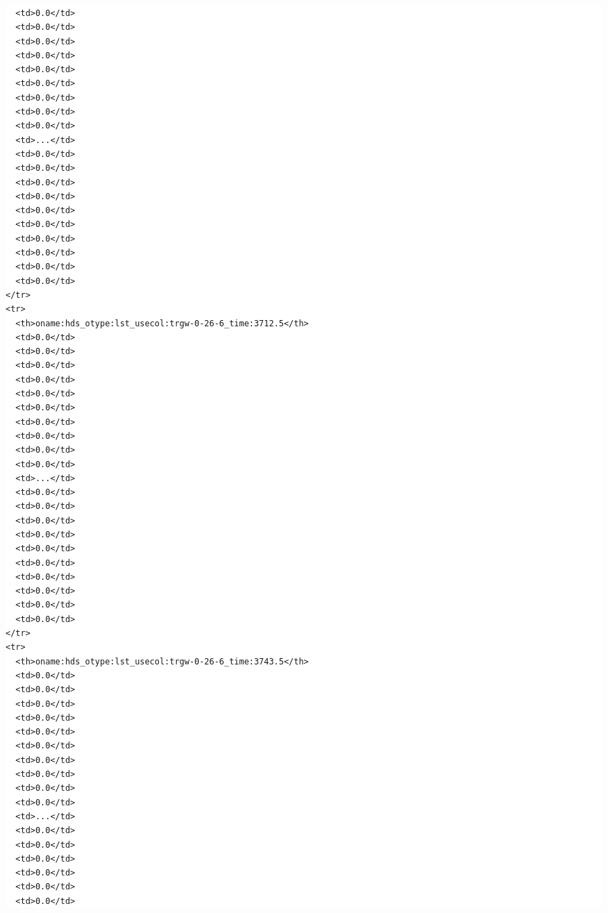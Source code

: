       <td>0.0</td>
      <td>0.0</td>
      <td>0.0</td>
      <td>0.0</td>
      <td>0.0</td>
      <td>0.0</td>
      <td>0.0</td>
      <td>0.0</td>
      <td>0.0</td>
      <td>...</td>
      <td>0.0</td>
      <td>0.0</td>
      <td>0.0</td>
      <td>0.0</td>
      <td>0.0</td>
      <td>0.0</td>
      <td>0.0</td>
      <td>0.0</td>
      <td>0.0</td>
      <td>0.0</td>
    </tr>
    <tr>
      <th>oname:hds_otype:lst_usecol:trgw-0-26-6_time:3712.5</th>
      <td>0.0</td>
      <td>0.0</td>
      <td>0.0</td>
      <td>0.0</td>
      <td>0.0</td>
      <td>0.0</td>
      <td>0.0</td>
      <td>0.0</td>
      <td>0.0</td>
      <td>0.0</td>
      <td>...</td>
      <td>0.0</td>
      <td>0.0</td>
      <td>0.0</td>
      <td>0.0</td>
      <td>0.0</td>
      <td>0.0</td>
      <td>0.0</td>
      <td>0.0</td>
      <td>0.0</td>
      <td>0.0</td>
    </tr>
    <tr>
      <th>oname:hds_otype:lst_usecol:trgw-0-26-6_time:3743.5</th>
      <td>0.0</td>
      <td>0.0</td>
      <td>0.0</td>
      <td>0.0</td>
      <td>0.0</td>
      <td>0.0</td>
      <td>0.0</td>
      <td>0.0</td>
      <td>0.0</td>
      <td>0.0</td>
      <td>...</td>
      <td>0.0</td>
      <td>0.0</td>
      <td>0.0</td>
      <td>0.0</td>
      <td>0.0</td>
      <td>0.0</td>